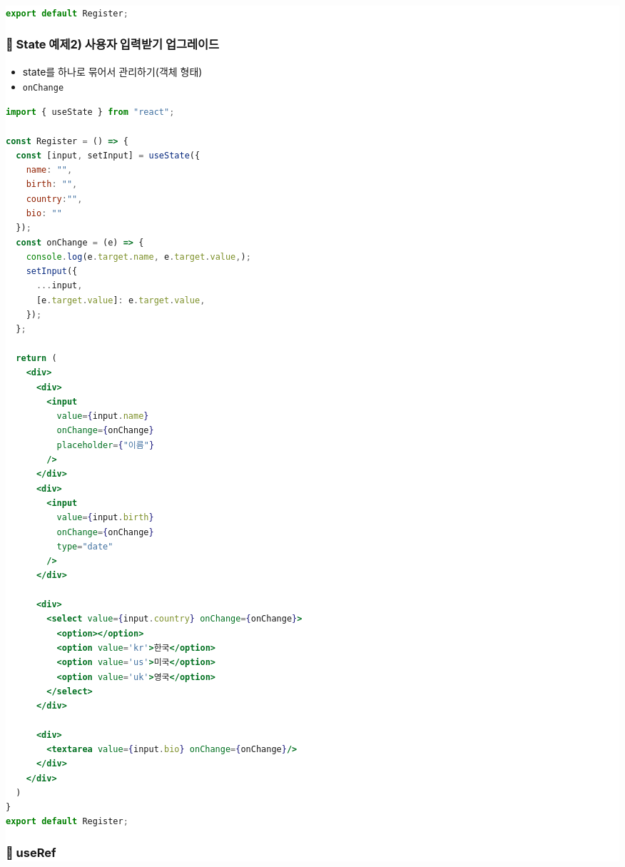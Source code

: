 ```jsx
export default Register;
```

### 📂 State 예제2) 사용자 입력받기 업그레이드

- state를 하나로 묶어서 관리하기(객체 형태)
- `onChange`

```jsx
import { useState } from "react";

const Register = () => {
  const [input, setInput] = useState({
    name: "",
    birth: "",
    country:"",
    bio: ""
  });
  const onChange = (e) => {
    console.log(e.target.name, e.target.value,);
    setInput({
      ...input,
      [e.target.value]: e.target.value,
    });
  };

  return (
    <div>
      <div>
        <input 
          value={input.name}
          onChange={onChange} 
          placeholder={"이름"} 
        />
      </div>
      <div>
        <input 
          value={input.birth}
          onChange={onChange}
          type="date"
        />
      </div>

      <div>
        <select value={input.country} onChange={onChange}>
          <option></option>
          <option value='kr'>한국</option>
          <option value='us'>미국</option>
          <option value='uk'>영국</option>
        </select>
      </div>

      <div>
        <textarea value={input.bio} onChange={onChange}/>
      </div>
    </div>
  )
}
export default Register;
```
### 📂 useRef
